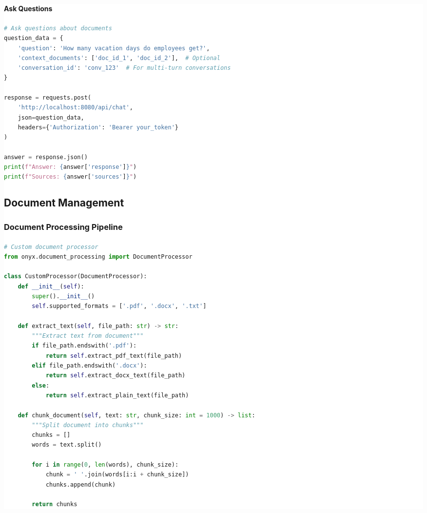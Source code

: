 #### Ask Questions
```python
# Ask questions about documents
question_data = {
    'question': 'How many vacation days do employees get?',
    'context_documents': ['doc_id_1', 'doc_id_2'],  # Optional
    'conversation_id': 'conv_123'  # For multi-turn conversations
}

response = requests.post(
    'http://localhost:8080/api/chat',
    json=question_data,
    headers={'Authorization': 'Bearer your_token'}
)

answer = response.json()
print(f"Answer: {answer['response']}")
print(f"Sources: {answer['sources']}")
```

## Document Management

### Document Processing Pipeline
```python
# Custom document processor
from onyx.document_processing import DocumentProcessor

class CustomProcessor(DocumentProcessor):
    def __init__(self):
        super().__init__()
        self.supported_formats = ['.pdf', '.docx', '.txt']
    
    def extract_text(self, file_path: str) -> str:
        """Extract text from document"""
        if file_path.endswith('.pdf'):
            return self.extract_pdf_text(file_path)
        elif file_path.endswith('.docx'):
            return self.extract_docx_text(file_path)
        else:
            return self.extract_plain_text(file_path)
    
    def chunk_document(self, text: str, chunk_size: int = 1000) -> list:
        """Split document into chunks"""
        chunks = []
        words = text.split()
        
        for i in range(0, len(words), chunk_size):
            chunk = ' '.join(words[i:i + chunk_size])
            chunks.append(chunk)
        
        return chunks
```
